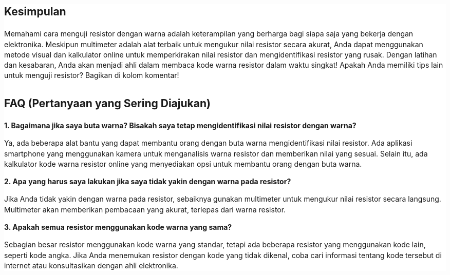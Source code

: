 ## Kesimpulan

Memahami cara menguji resistor dengan warna adalah keterampilan yang berharga bagi siapa saja yang bekerja dengan elektronika. Meskipun multimeter adalah alat terbaik untuk mengukur nilai resistor secara akurat, Anda dapat menggunakan metode visual dan kalkulator online untuk memperkirakan nilai resistor dan mengidentifikasi resistor yang rusak. Dengan latihan dan kesabaran, Anda akan menjadi ahli dalam membaca kode warna resistor dalam waktu singkat! Apakah Anda memiliki tips lain untuk menguji resistor? Bagikan di kolom komentar!

## FAQ (Pertanyaan yang Sering Diajukan)

**1\. Bagaimana jika saya buta warna? Bisakah saya tetap mengidentifikasi nilai resistor dengan warna?**

Ya, ada beberapa alat bantu yang dapat membantu orang dengan buta warna mengidentifikasi nilai resistor. Ada aplikasi smartphone yang menggunakan kamera untuk menganalisis warna resistor dan memberikan nilai yang sesuai. Selain itu, ada kalkulator kode warna resistor online yang menyediakan opsi untuk membantu orang dengan buta warna.

**2\. Apa yang harus saya lakukan jika saya tidak yakin dengan warna pada resistor?**

Jika Anda tidak yakin dengan warna pada resistor, sebaiknya gunakan multimeter untuk mengukur nilai resistor secara langsung. Multimeter akan memberikan pembacaan yang akurat, terlepas dari warna resistor.

**3\. Apakah semua resistor menggunakan kode warna yang sama?**

Sebagian besar resistor menggunakan kode warna yang standar, tetapi ada beberapa resistor yang menggunakan kode lain, seperti kode angka. Jika Anda menemukan resistor dengan kode yang tidak dikenal, coba cari informasi tentang kode tersebut di internet atau konsultasikan dengan ahli elektronika.
